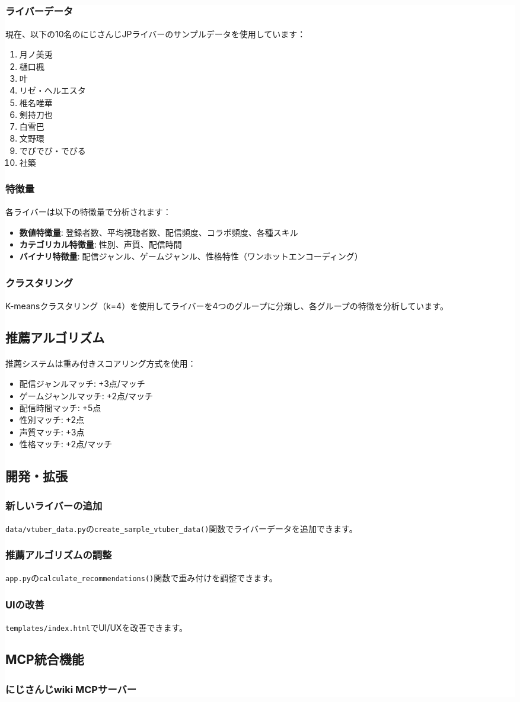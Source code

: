 ### ライバーデータ
現在、以下の10名のにじさんじJPライバーのサンプルデータを使用しています：

1. 月ノ美兎
2. 樋口楓
3. 叶
4. リゼ・ヘルエスタ
5. 椎名唯華
6. 剣持刀也
7. 白雪巴
8. 文野環
9. でびでび・でびる
10. 社築

### 特徴量
各ライバーは以下の特徴量で分析されます：

- **数値特徴量**: 登録者数、平均視聴者数、配信頻度、コラボ頻度、各種スキル
- **カテゴリカル特徴量**: 性別、声質、配信時間
- **バイナリ特徴量**: 配信ジャンル、ゲームジャンル、性格特性（ワンホットエンコーディング）

### クラスタリング
K-meansクラスタリング（k=4）を使用してライバーを4つのグループに分類し、各グループの特徴を分析しています。

## 推薦アルゴリズム

推薦システムは重み付きスコアリング方式を使用：

- 配信ジャンルマッチ: +3点/マッチ
- ゲームジャンルマッチ: +2点/マッチ
- 配信時間マッチ: +5点
- 性別マッチ: +2点
- 声質マッチ: +3点
- 性格マッチ: +2点/マッチ

## 開発・拡張

### 新しいライバーの追加
`data/vtuber_data.py`の`create_sample_vtuber_data()`関数でライバーデータを追加できます。

### 推薦アルゴリズムの調整
`app.py`の`calculate_recommendations()`関数で重み付けを調整できます。

### UIの改善
`templates/index.html`でUI/UXを改善できます。

## MCP統合機能

### にじさんじwiki MCPサーバー
